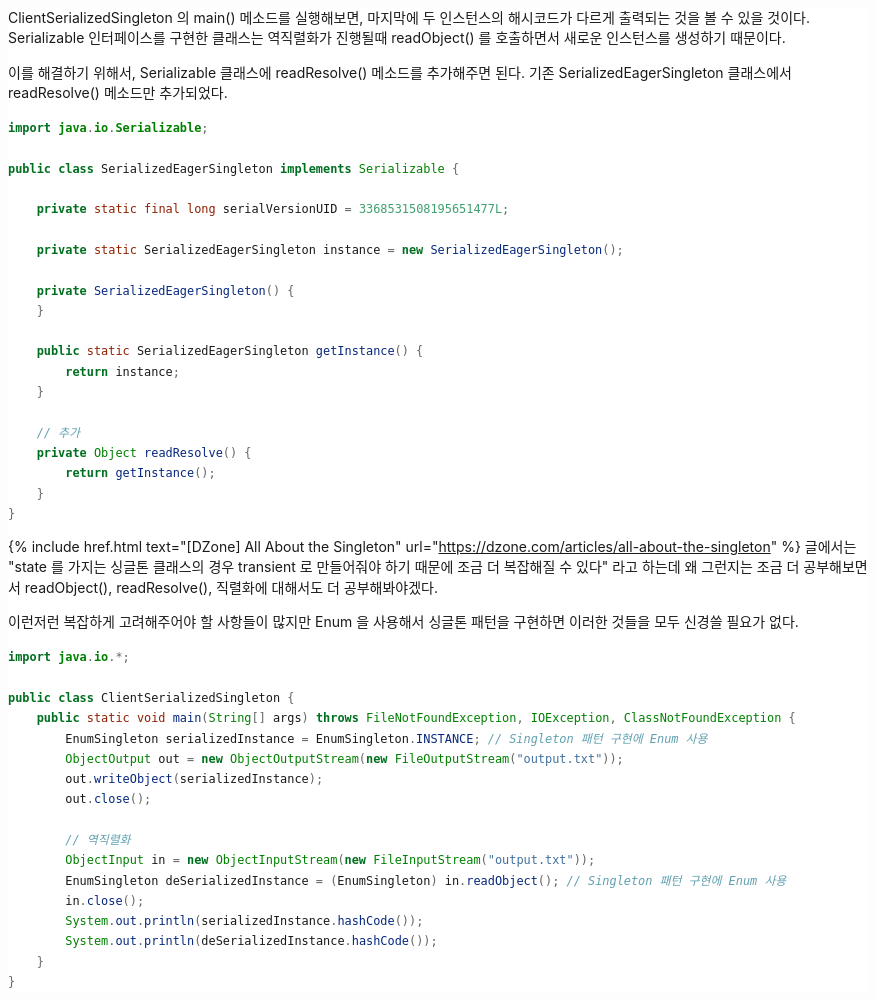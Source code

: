 ClientSerializedSingleton 의 main() 메소드를 실행해보면, 마지막에 두 인스턴스의 해시코드가 다르게 출력되는 것을 볼 수 있을 것이다.
Serializable 인터페이스를 구현한 클래스는 역직렬화가 진행될때 readObject() 를 호출하면서 새로운 인스턴스를 생성하기 때문이다.

이를 해결하기 위해서, Serializable 클래스에 readResolve() 메소드를 추가해주면 된다. 기존 SerializedEagerSingleton 클래스에서 readResolve() 메소드만 추가되었다.

```java
import java.io.Serializable;

public class SerializedEagerSingleton implements Serializable {

    private static final long serialVersionUID = 3368531508195651477L;

    private static SerializedEagerSingleton instance = new SerializedEagerSingleton();

    private SerializedEagerSingleton() {
    }

    public static SerializedEagerSingleton getInstance() {
        return instance;
    }

    // 추가
    private Object readResolve() {
        return getInstance();
    }
}
```

{% include href.html text="[DZone] All About the Singleton" url="https://dzone.com/articles/all-about-the-singleton" %}
글에서는 "state 를 가지는 싱글톤 클래스의 경우 transient 로 만들어줘야 하기 때문에 조금 더 복잡해질 수 있다" 라고 하는데 왜 그런지는 조금 더 공부해보면서 
readObject(), readResolve(), 직렬화에 대해서도 더 공부해봐야겠다. 

이런저런 복잡하게 고려해주어야 할 사항들이 많지만 Enum 을 사용해서 싱글톤 패턴을 구현하면 이러한 것들을 모두 신경쓸 필요가 없다.

```java
import java.io.*;

public class ClientSerializedSingleton {
    public static void main(String[] args) throws FileNotFoundException, IOException, ClassNotFoundException {
        EnumSingleton serializedInstance = EnumSingleton.INSTANCE; // Singleton 패턴 구현에 Enum 사용 
        ObjectOutput out = new ObjectOutputStream(new FileOutputStream("output.txt"));
        out.writeObject(serializedInstance);
        out.close();
        
        // 역직렬화
        ObjectInput in = new ObjectInputStream(new FileInputStream("output.txt"));
        EnumSingleton deSerializedInstance = (EnumSingleton) in.readObject(); // Singleton 패턴 구현에 Enum 사용
        in.close();
        System.out.println(serializedInstance.hashCode());
        System.out.println(deSerializedInstance.hashCode());
    }
}
```
